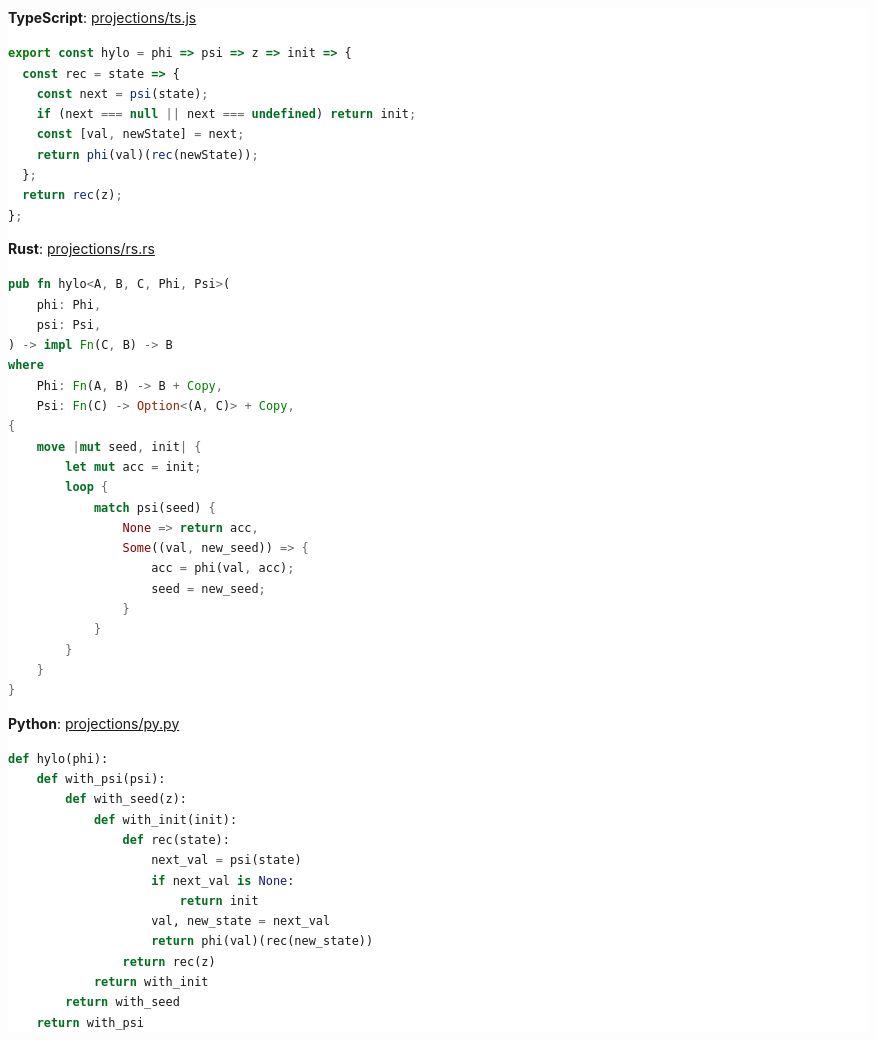 **TypeScript**: [projections/ts.js](./projections/ts.js)

```js
export const hylo = phi => psi => z => init => {
  const rec = state => {
    const next = psi(state);
    if (next === null || next === undefined) return init;
    const [val, newState] = next;
    return phi(val)(rec(newState));
  };
  return rec(z);
};
```

**Rust**: [projections/rs.rs](./projections/rs.rs)

```rust
pub fn hylo<A, B, C, Phi, Psi>(
    phi: Phi,
    psi: Psi,
) -> impl Fn(C, B) -> B
where
    Phi: Fn(A, B) -> B + Copy,
    Psi: Fn(C) -> Option<(A, C)> + Copy,
{
    move |mut seed, init| {
        let mut acc = init;
        loop {
            match psi(seed) {
                None => return acc,
                Some((val, new_seed)) => {
                    acc = phi(val, acc);
                    seed = new_seed;
                }
            }
        }
    }
}
```

**Python**: [projections/py.py](./projections/py.py)

```python
def hylo(phi):
    def with_psi(psi):
        def with_seed(z):
            def with_init(init):
                def rec(state):
                    next_val = psi(state)
                    if next_val is None:
                        return init
                    val, new_state = next_val
                    return phi(val)(rec(new_state))
                return rec(z)
            return with_init
        return with_seed
    return with_psi
```

